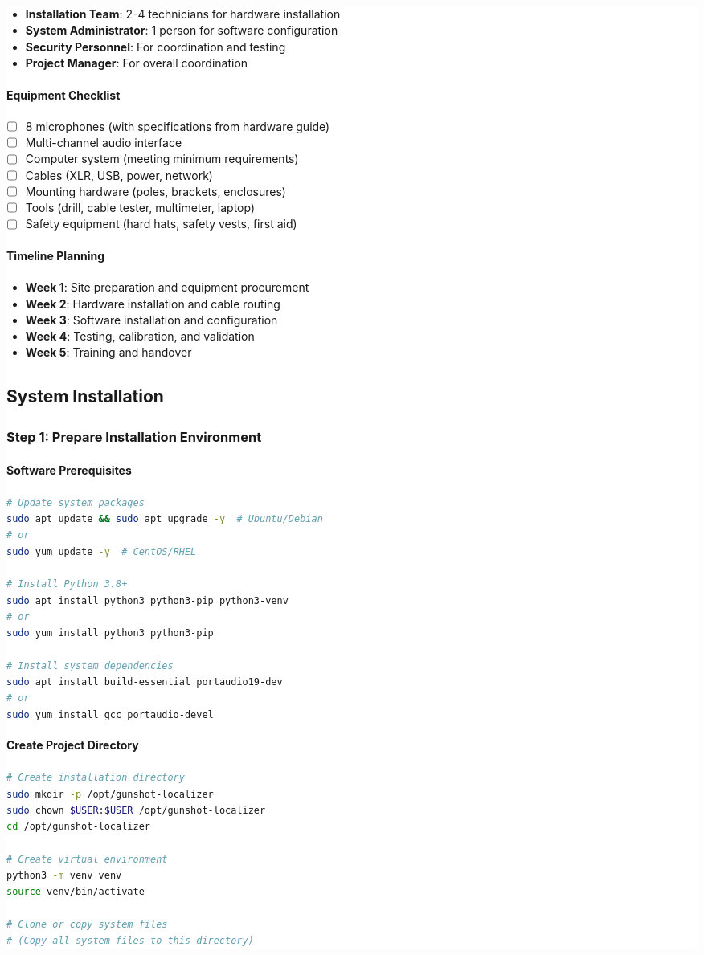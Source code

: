 - **Installation Team**: 2-4 technicians for hardware installation
- **System Administrator**: 1 person for software configuration
- **Security Personnel**: For coordination and testing
- **Project Manager**: For overall coordination

#### Equipment Checklist

- [ ] 8 microphones (with specifications from hardware guide)
- [ ] Multi-channel audio interface
- [ ] Computer system (meeting minimum requirements)
- [ ] Cables (XLR, USB, power, network)
- [ ] Mounting hardware (poles, brackets, enclosures)
- [ ] Tools (drill, cable tester, multimeter, laptop)
- [ ] Safety equipment (hard hats, safety vests, first aid)

#### Timeline Planning

- **Week 1**: Site preparation and equipment procurement
- **Week 2**: Hardware installation and cable routing
- **Week 3**: Software installation and configuration
- **Week 4**: Testing, calibration, and validation
- **Week 5**: Training and handover

## System Installation

### Step 1: Prepare Installation Environment

#### Software Prerequisites

```bash
# Update system packages
sudo apt update && sudo apt upgrade -y  # Ubuntu/Debian
# or
sudo yum update -y  # CentOS/RHEL

# Install Python 3.8+
sudo apt install python3 python3-pip python3-venv
# or
sudo yum install python3 python3-pip

# Install system dependencies
sudo apt install build-essential portaudio19-dev
# or
sudo yum install gcc portaudio-devel
```

#### Create Project Directory

```bash
# Create installation directory
sudo mkdir -p /opt/gunshot-localizer
sudo chown $USER:$USER /opt/gunshot-localizer
cd /opt/gunshot-localizer

# Create virtual environment
python3 -m venv venv
source venv/bin/activate

# Clone or copy system files
# (Copy all system files to this directory)
```
